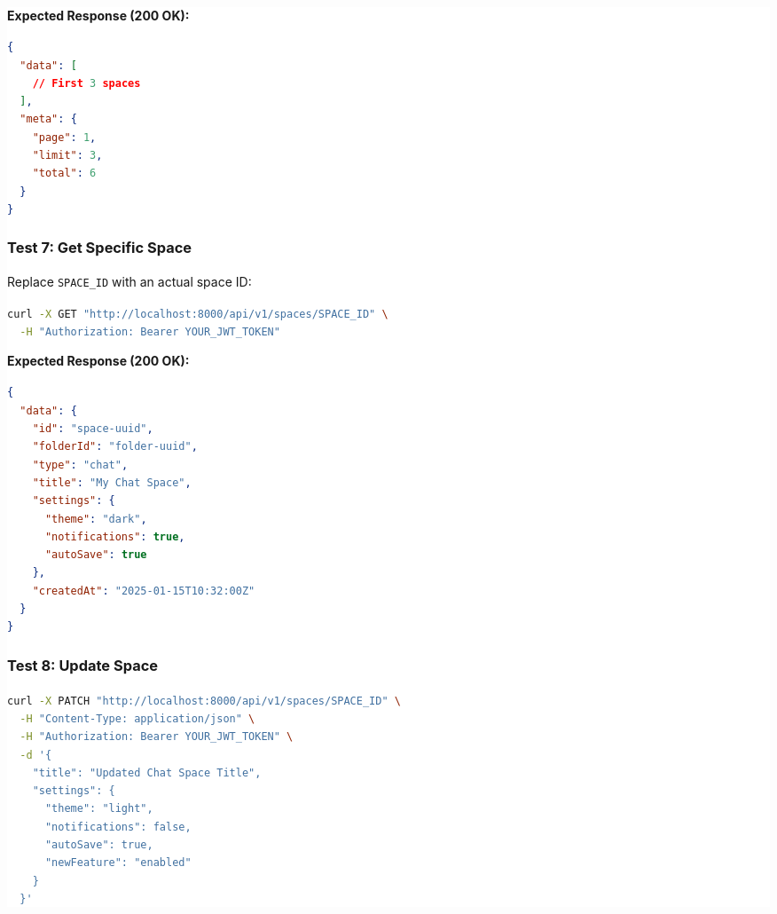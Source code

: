 **Expected Response (200 OK):**
```json
{
  "data": [
    // First 3 spaces
  ],
  "meta": {
    "page": 1,
    "limit": 3,
    "total": 6
  }
}
```

### Test 7: Get Specific Space

Replace `SPACE_ID` with an actual space ID:

```bash
curl -X GET "http://localhost:8000/api/v1/spaces/SPACE_ID" \
  -H "Authorization: Bearer YOUR_JWT_TOKEN"
```

**Expected Response (200 OK):**
```json
{
  "data": {
    "id": "space-uuid",
    "folderId": "folder-uuid",
    "type": "chat",
    "title": "My Chat Space",
    "settings": {
      "theme": "dark",
      "notifications": true,
      "autoSave": true
    },
    "createdAt": "2025-01-15T10:32:00Z"
  }
}
```

### Test 8: Update Space

```bash
curl -X PATCH "http://localhost:8000/api/v1/spaces/SPACE_ID" \
  -H "Content-Type: application/json" \
  -H "Authorization: Bearer YOUR_JWT_TOKEN" \
  -d '{
    "title": "Updated Chat Space Title",
    "settings": {
      "theme": "light",
      "notifications": false,
      "autoSave": true,
      "newFeature": "enabled"
    }
  }'
```
